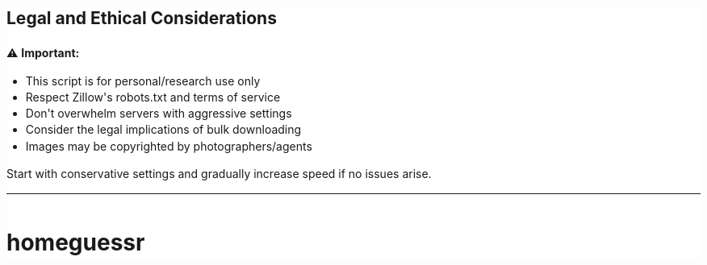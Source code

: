 ## Legal and Ethical Considerations

⚠️ **Important:**

- This script is for personal/research use only
- Respect Zillow's robots.txt and terms of service
- Don't overwhelm servers with aggressive settings
- Consider the legal implications of bulk downloading
- Images may be copyrighted by photographers/agents

Start with conservative settings and gradually increase speed if no issues arise.

---

# homeguessr
